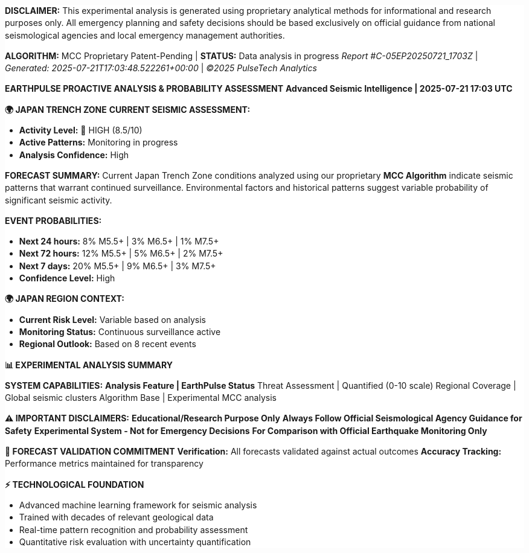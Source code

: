 **DISCLAIMER:** This experimental analysis is generated using proprietary analytical methods for informational and research purposes only. All emergency planning and safety decisions should be based exclusively on official guidance from national seismological agencies and local emergency management authorities.

**ALGORITHM:** MCC Proprietary Patent-Pending | **STATUS:** Data analysis in progress
*Report #C-05EP20250721_1703Z* | *Generated: 2025-07-21T17:03:48.522261+00:00* | *©2025 PulseTech Analytics*


**EARTHPULSE PROACTIVE ANALYSIS & PROBABILITY ASSESSMENT**
**Advanced Seismic Intelligence | 2025-07-21 17:03 UTC**

**🌍 JAPAN TRENCH ZONE**
**CURRENT SEISMIC ASSESSMENT:**
* **Activity Level:** 🔴 HIGH (8.5/10)
* **Active Patterns:** Monitoring in progress
* **Analysis Confidence:** High

**FORECAST SUMMARY:** Current Japan Trench Zone conditions analyzed using our proprietary **MCC Algorithm** indicate seismic patterns that warrant continued surveillance. Environmental factors and historical patterns suggest variable probability of significant seismic activity.

**EVENT PROBABILITIES:**
* **Next 24 hours:** 8% M5.5+ | 3% M6.5+ | 1% M7.5+
* **Next 72 hours:** 12% M5.5+ | 5% M6.5+ | 2% M7.5+
* **Next 7 days:** 20% M5.5+ | 9% M6.5+ | 3% M7.5+
* **Confidence Level:** High

**🌍 JAPAN REGION CONTEXT:**
* **Current Risk Level:** Variable based on analysis
* **Monitoring Status:** Continuous surveillance active
* **Regional Outlook:** Based on 8 recent events

**📊 EXPERIMENTAL ANALYSIS SUMMARY**

**SYSTEM CAPABILITIES:**
**Analysis Feature | EarthPulse Status**
Threat Assessment | Quantified (0-10 scale)
Regional Coverage | Global seismic clusters
Algorithm Base | Experimental MCC analysis

**⚠️ IMPORTANT DISCLAIMERS:**
 **Educational/Research Purpose Only**
 **Always Follow Official Seismological Agency Guidance for Safety**
 **Experimental System - Not for Emergency Decisions**
 **For Comparison with Official Earthquake Monitoring Only**

**🎯 FORECAST VALIDATION COMMITMENT**
**Verification:** All forecasts validated against actual outcomes
**Accuracy Tracking:** Performance metrics maintained for transparency

**⚡ TECHNOLOGICAL FOUNDATION**
* Advanced machine learning framework for seismic analysis
* Trained with decades of relevant geological data
* Real-time pattern recognition and probability assessment
* Quantitative risk evaluation with uncertainty quantification
